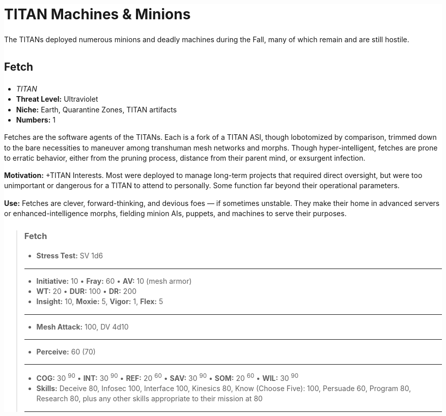 # TITAN Machines & Minions

The TITANs deployed numerous minions and deadly machines during the Fall, many of which remain and are still hostile.



## Fetch

<div class="stat-list">

- _TITAN_
- **Threat Level:** Ultraviolet
- **Niche:** Earth, Quarantine Zones, TITAN artifacts
- **Numbers:** 1

</div>

Fetches are the software agents of the TITANs. Each is a fork of a TITAN ASI, though lobotomized by comparison, trimmed down to the bare necessities to maneuver among transhuman mesh networks and morphs. Though hyper-intelligent, fetches are prone to erratic behavior, either from the pruning process, distance from their parent mind, or exsurgent infection.

**Motivation:** +TITAN Interests. Most were deployed to manage long-term projects that required direct oversight, but were too unimportant or dangerous for a TITAN to attend to personally. Some function far beyond their operational parameters.

**Use:** Fetches are clever, forward-thinking, and devious foes — if sometimes unstable. They make their home in advanced servers or enhanced-intelligence morphs, fielding minion AIs, puppets, and machines to serve their purposes.

<blockquote class="ep-stats indent stat-list">

### Fetch

- **Stress Test:** SV 1d6

---

- **Initiative:** 10 • **Fray:** 60 • **AV:** 10 (mesh armor)
- **WT:** 20 • **DUR:** 100 • **DR:** 200
- **Insight:** 10, **Moxie:** 5, **Vigor:** 1, **Flex:** 5

---

- **Mesh Attack:** 100, DV 4d10

---

- **Perceive:** 60 (70)

---

- **COG:** 30&nbsp;<sup>90</sup> • **INT:** 30&nbsp;<sup>90</sup> • **REF:** 20&nbsp;<sup>60</sup> • **SAV:** 30&nbsp;<sup>90</sup> • **SOM:** 20&nbsp;<sup>60</sup> • **WIL:** 30&nbsp;<sup>90</sup>
- **Skills:** Deceive 80, Infosec 100, Interface 100, Kinesics 80, Know (Choose Five): 100, Persuade 60, Program 80, Research 80, plus any other skills appropriate to their mission at 80

---